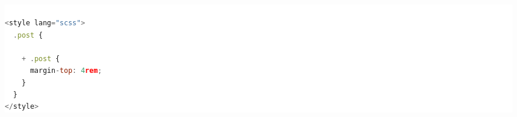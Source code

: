 ```javascript

<style lang="scss">
  .post {

    + .post {
      margin-top: 4rem;
    }
  }
</style>
```